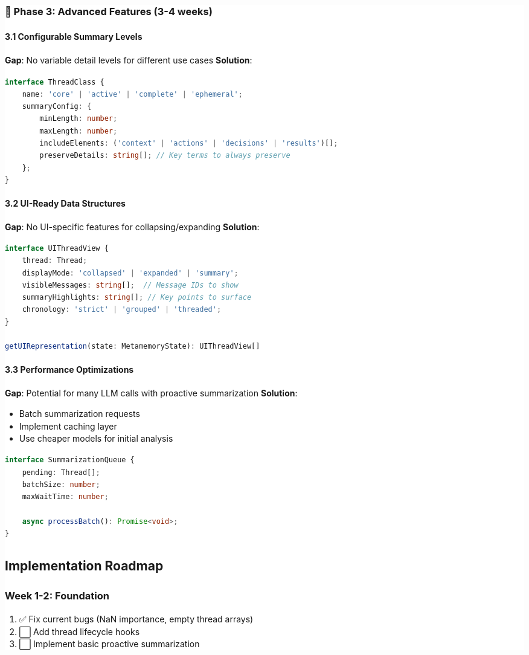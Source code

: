 ### 🚀 Phase 3: Advanced Features (3-4 weeks)

#### 3.1 Configurable Summary Levels
**Gap**: No variable detail levels for different use cases
**Solution**:
```typescript
interface ThreadClass {
    name: 'core' | 'active' | 'complete' | 'ephemeral';
    summaryConfig: {
        minLength: number;
        maxLength: number;
        includeElements: ('context' | 'actions' | 'decisions' | 'results')[];
        preserveDetails: string[]; // Key terms to always preserve
    };
}
```

#### 3.2 UI-Ready Data Structures
**Gap**: No UI-specific features for collapsing/expanding
**Solution**:
```typescript
interface UIThreadView {
    thread: Thread;
    displayMode: 'collapsed' | 'expanded' | 'summary';
    visibleMessages: string[];  // Message IDs to show
    summaryHighlights: string[]; // Key points to surface
    chronology: 'strict' | 'grouped' | 'threaded';
}

getUIRepresentation(state: MetamemoryState): UIThreadView[]
```

#### 3.3 Performance Optimizations
**Gap**: Potential for many LLM calls with proactive summarization
**Solution**:
- Batch summarization requests
- Implement caching layer
- Use cheaper models for initial analysis
```typescript
interface SummarizationQueue {
    pending: Thread[];
    batchSize: number;
    maxWaitTime: number;
    
    async processBatch(): Promise<void>;
}
```

## Implementation Roadmap

### Week 1-2: Foundation
1. ✅ Fix current bugs (NaN importance, empty thread arrays)
2. ⬜ Add thread lifecycle hooks
3. ⬜ Implement basic proactive summarization
